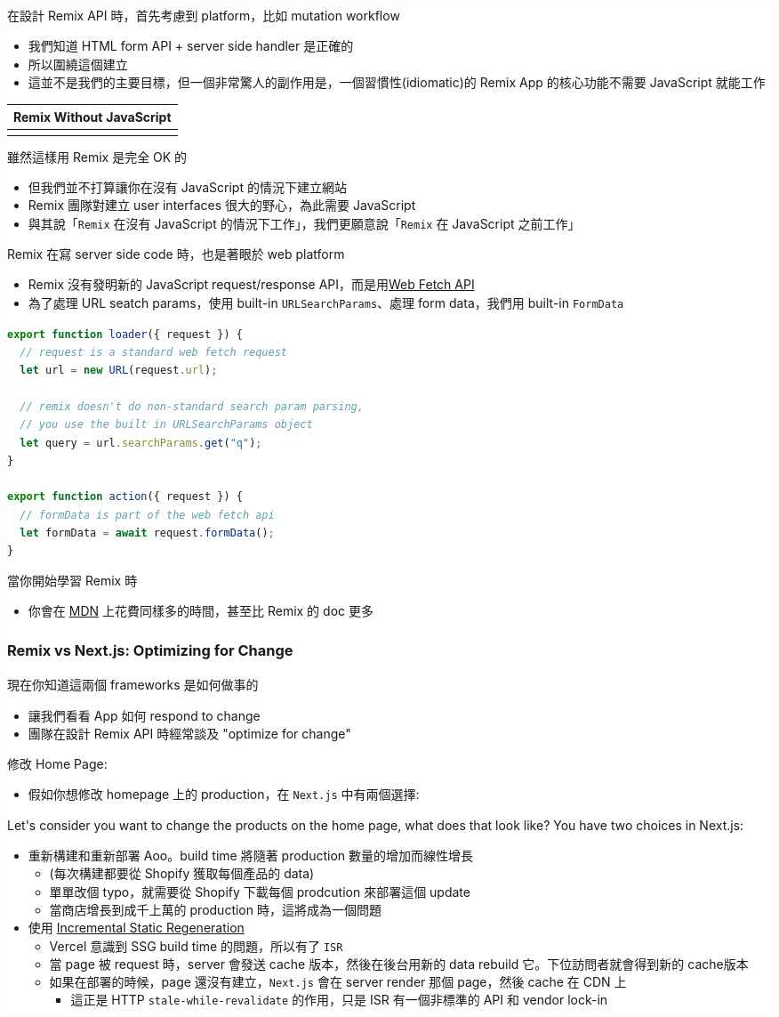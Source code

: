 在設計 Remix API 時，首先考慮到 platform，比如 mutation workflow
- 我們知道 HTML form API + server side handler 是正確的
- 所以圍繞這個建立
- 這並不是我們的主要目標，但一個非常驚人的副作用是，一個習慣性(idiomatic)的 Remix App 的核心功能不需要 JavaScript 就能工作

| Remix Without JavaScript |
| :---: |
| <video width="100%" muted loop controls src="https://remix.run/blog-images/posts/remix-vs-next/no-js.mp4" ></video> |


雖然這樣用 Remix 是完全 OK 的
- 但我們並不打算讓你在沒有 JavaScript 的情況下建立網站
- Remix 團隊對建立 user interfaces 很大的野心，為此需要 JavaScript
- 與其說「`Remix` 在沒有 JavaScript 的情況下工作」，我們更願意說「`Remix` 在 JavaScript 之前工作」

Remix 在寫 server side code 時，也是著眼於 web platform
- Remix 沒有發明新的 JavaScript request/response API，而是用[Web Fetch API](https://developer.mozilla.org/en-US/docs/Web/API/Fetch_API)
- 為了處理 URL seatch params，使用 built-in `URLSearchParams`、處理 form data，我們用 built-in `FormData`

```js
export function loader({ request }) {
  // request is a standard web fetch request
  let url = new URL(request.url);

  // remix doesn't do non-standard search param parsing,
  // you use the built in URLSearchParams object
  let query = url.searchParams.get("q");
}

export function action({ request }) {
  // formData is part of the web fetch api
  let formData = await request.formData();
}
```

當你開始學習 Remix 時
- 你會在 [MDN](https://developer.mozilla.org/en-US/docs/Web) 上花費同樣多的時間，甚至比 Remix 的 doc 更多


### Remix vs Next.js: Optimizing for Change

現在你知道這兩個 frameworks 是如何做事的
- 讓我們看看 App 如何 respond to change
- 團隊在設計 Remix API 時經常談及 "optimize for change"

修改 Home Page:
- 假如你想修改 homepage 上的 production，在 `Next.js` 中有兩個選擇:

Let's consider you want to change the products on the home page, what does that look like? You have two choices in Next.js:
- 重新構建和重新部署 Aoo。build time 將隨著 production 數量的增加而線性增長
  - (每次構建都要從 Shopify 獲取每個產品的 data)
  - 單單改個 typo，就需要從 Shopify 下載每個 prodcution 來部署這個 update
  - 當商店增長到成千上萬的 production 時，這將成為一個問題
- 使用 [Incremental Static Regeneration](https://nextjs.org/docs/basic-features/data-fetching/overview#incremental-static-regeneration)
  - Vercel 意識到 SSG build time 的問題，所以有了 `ISR`
  - 當 page 被 request 時，server 會發送 cache 版本，然後在後台用新的 data rebuild 它。下位訪問者就會得到新的 cache版本
  - 如果在部署的時候，page 還沒有建立，`Next.js` 會在 server render 那個 page，然後 cache 在 CDN 上
    - 這正是 HTTP `stale-while-revalidate` 的作用，只是 ISR 有一個非標準的 API 和 vendor lock-in
